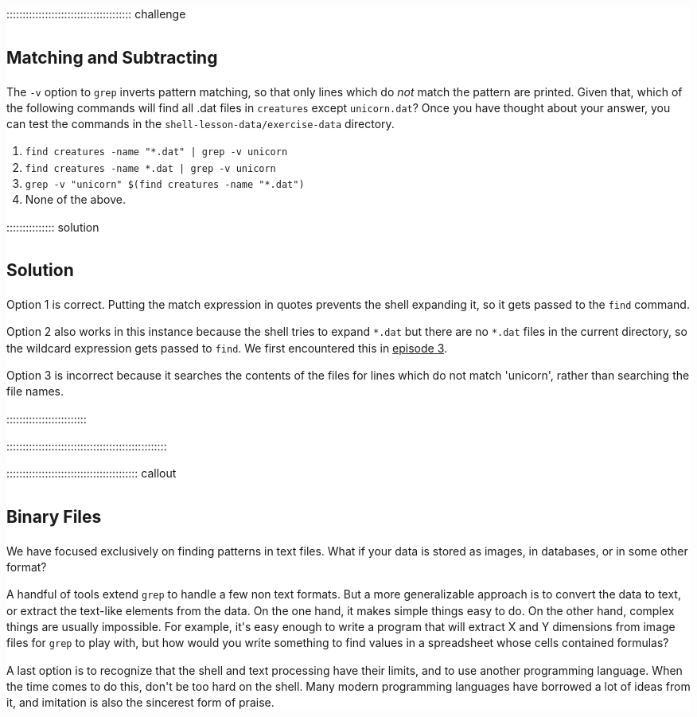 :::::::::::::::::::::::::::::::::::::::  challenge

## Matching and Subtracting

The `-v` option to `grep` inverts pattern matching, so that only lines
which do *not* match the pattern are printed. Given that, which of
the following commands will find all .dat files in `creatures`
except `unicorn.dat`?
Once you have thought about your answer, you can test the commands in the
`shell-lesson-data/exercise-data` directory.

1. `find creatures -name "*.dat" | grep -v unicorn`
2. `find creatures -name *.dat | grep -v unicorn`
3. `grep -v "unicorn" $(find creatures -name "*.dat")`
4. None of the above.

:::::::::::::::  solution

## Solution

Option 1 is correct. Putting the match expression in quotes prevents the shell
expanding it, so it gets passed to the `find` command.

Option 2 also works in this instance because the shell tries to expand `*.dat`
but there are no `*.dat` files in the current directory,
so the wildcard expression gets passed to `find`.
We first encountered this in
[episode 3](03-create.md).

Option 3 is incorrect because it searches the contents of the files for lines which
do not match 'unicorn', rather than searching the file names.



:::::::::::::::::::::::::

::::::::::::::::::::::::::::::::::::::::::::::::::

:::::::::::::::::::::::::::::::::::::::::  callout

## Binary Files

We have focused exclusively on finding patterns in text files. What if
your data is stored as images, in databases, or in some other format?

A handful of tools extend `grep` to handle a few non text formats. But a
more generalizable approach is to convert the data to text, or
extract the text-like elements from the data. On the one hand, it makes simple
things easy to do. On the other hand, complex things are usually impossible. For
example, it's easy enough to write a program that will extract X and Y
dimensions from image files for `grep` to play with, but how would you
write something to find values in a spreadsheet whose cells contained
formulas?

A last option is to recognize that the shell and text processing have
their limits, and to use another programming language.
When the time comes to do this, don't be too hard on the shell. Many
modern programming languages have borrowed a lot of
ideas from it, and imitation is also the sincerest form of praise.
